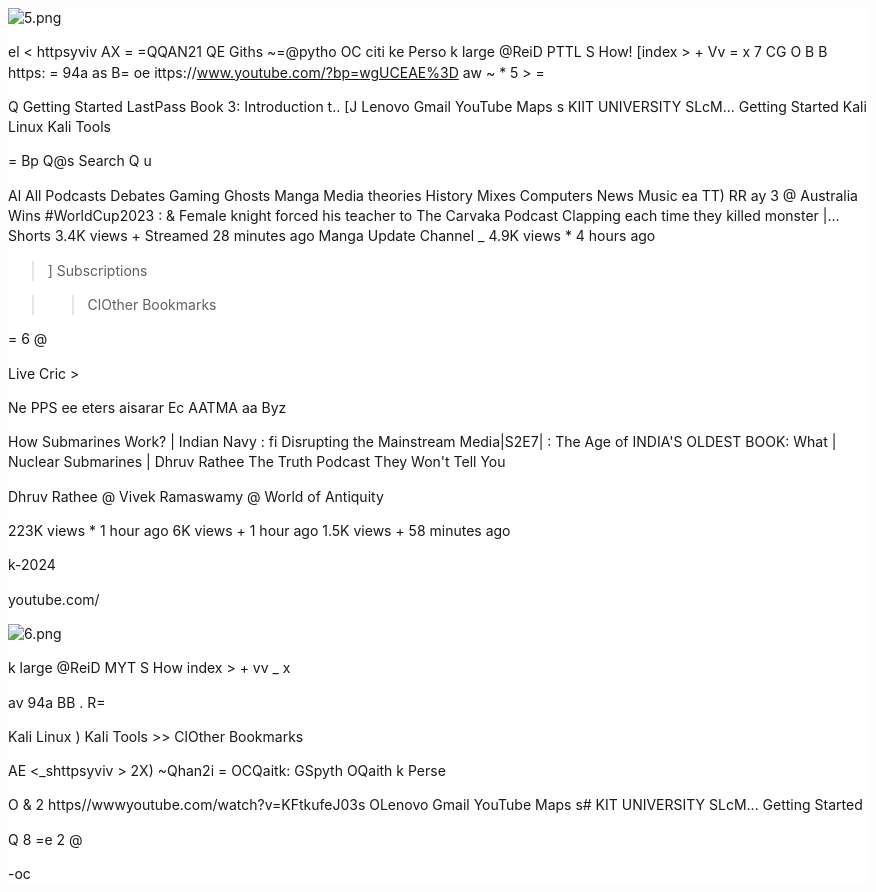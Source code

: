 ![5.png](IMG/5.png)

el < httpsyviv AX = =QQAN21 QE Giths ~=@pytho OC citi ke Perso k large @ReiD PTTL S How! [index > + Vv = x
 7 CG O B B https: = 94a as B=
oe ittps://www.youtube.com/?bp=wgUCEAE%3D aw ~ * 5 > =

Q Getting Started  LastPass  Book 3: Introduction t.. [J Lenovo Gmail  YouTube  Maps s KIIT UNIVERSITY SLcM...  Getting Started Kali Linux  Kali Tools

= Bp Q@s Search Q u

Al All Podcasts Debates Gaming Ghosts Manga Media theories History Mixes Computers News Music
ea TT) RR ay
3 @ Australia Wins #WorldCup2023 : & Female knight forced his teacher to
The Carvaka Podcast Clapping each time they killed monster |...
Shorts 3.4K views + Streamed 28 minutes ago Manga Update Channel
_ 4.9K views * 4 hours ago
>]
Subscriptions

>> ClOther Bookmarks

= 6 @

Live Cric >

Ne  PPS ee eters aisarar
Ec AATMA aa Byz

How Submarines Work? | Indian Navy : fi Disrupting the Mainstream Media|S2E7| : The Age of INDIA'S OLDEST BOOK: What
| Nuclear Submarines | Dhruv Rathee The Truth Podcast They Won't Tell You

Dhruv Rathee @ Vivek Ramaswamy @ World of Antiquity

223K views * 1 hour ago 6K views + 1 hour ago 1.5K views + 58 minutes ago

k-2024

youtube.com/



![6.png](IMG/6.png)

k large @ReiD MYT S How index > + vv _ x

av 94a BB . R=

Kali Linux ) Kali Tools >> ClOther Bookmarks

AE <_shttpsyviv > 2X) ~Qhan2i = OCQaitk: GSpyth OQaith  k Perse

O & 2 https//wwwyoutube.com/watch?v=KFtkufeJ03s
OLenovo  Gmail  YouTube  Maps s# KIT UNIVERSITY SLcM...  Getting Started

Q 8 =e 2 @

-oc
